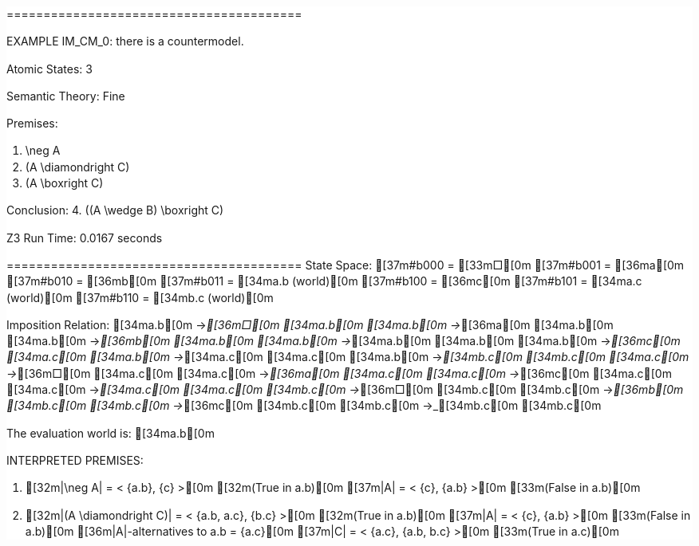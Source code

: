 ========================================

EXAMPLE IM_CM_0: there is a countermodel.

Atomic States: 3

Semantic Theory: Fine

Premises:
1. \neg A
2. (A \diamondright C)
3. (A \boxright C)

Conclusion:
4. ((A \wedge B) \boxright C)

Z3 Run Time: 0.0167 seconds

========================================
State Space:
  [37m#b000 = [33m□[0m
  [37m#b001 = [36ma[0m
  [37m#b010 = [36mb[0m
  [37m#b011 = [34ma.b (world)[0m
  [37m#b100 = [36mc[0m
  [37m#b101 = [34ma.c (world)[0m
  [37m#b110 = [34mb.c (world)[0m

Imposition Relation:
  [34ma.b[0m →_[36m□[0m [34ma.b[0m
  [34ma.b[0m →_[36ma[0m [34ma.b[0m
  [34ma.b[0m →_[36mb[0m [34ma.b[0m
  [34ma.b[0m →_[34ma.b[0m [34ma.b[0m
  [34ma.b[0m →_[36mc[0m [34ma.c[0m
  [34ma.b[0m →_[34ma.c[0m [34ma.c[0m
  [34ma.b[0m →_[34mb.c[0m [34mb.c[0m
  [34ma.c[0m →_[36m□[0m [34ma.c[0m
  [34ma.c[0m →_[36ma[0m [34ma.c[0m
  [34ma.c[0m →_[36mc[0m [34ma.c[0m
  [34ma.c[0m →_[34ma.c[0m [34ma.c[0m
  [34mb.c[0m →_[36m□[0m [34mb.c[0m
  [34mb.c[0m →_[36mb[0m [34mb.c[0m
  [34mb.c[0m →_[36mc[0m [34mb.c[0m
  [34mb.c[0m →_[34mb.c[0m [34mb.c[0m

The evaluation world is: [34ma.b[0m

INTERPRETED PREMISES:

1.  [32m|\neg A| = < {a.b}, {c} >[0m  [32m(True in a.b)[0m
      [37m|A| = < {c}, {a.b} >[0m  [33m(False in a.b)[0m

2.  [32m|(A \diamondright C)| = < {a.b, a.c}, {b.c} >[0m  [32m(True in a.b)[0m
      [37m|A| = < {c}, {a.b} >[0m  [33m(False in a.b)[0m
      [36m|A|-alternatives to a.b = {a.c}[0m
        [37m|C| = < {a.c}, {a.b, b.c} >[0m  [33m(True in a.c)[0m
